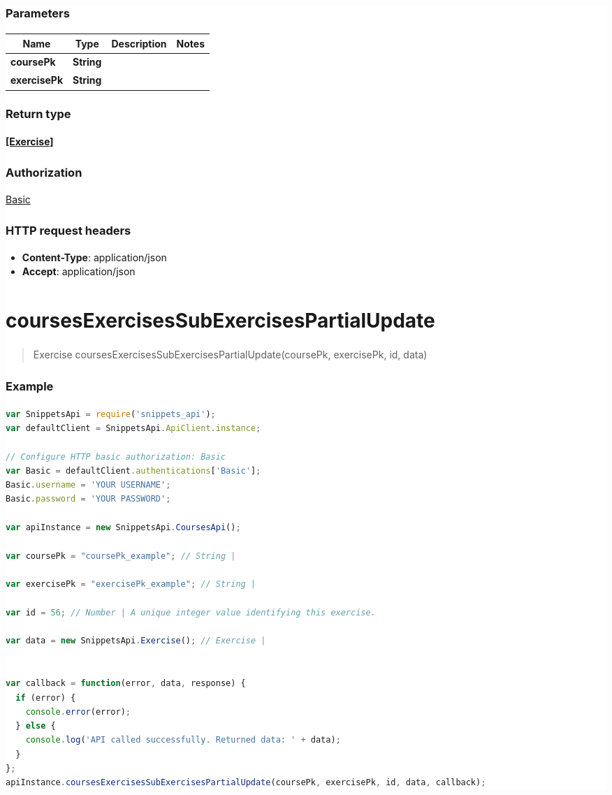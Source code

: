 ### Parameters

Name | Type | Description  | Notes
------------- | ------------- | ------------- | -------------
 **coursePk** | **String**|  | 
 **exercisePk** | **String**|  | 

### Return type

[**[Exercise]**](Exercise.md)

### Authorization

[Basic](../README.md#Basic)

### HTTP request headers

 - **Content-Type**: application/json
 - **Accept**: application/json

<a name="coursesExercisesSubExercisesPartialUpdate"></a>
# **coursesExercisesSubExercisesPartialUpdate**
> Exercise coursesExercisesSubExercisesPartialUpdate(coursePk, exercisePk, id, data)





### Example
```javascript
var SnippetsApi = require('snippets_api');
var defaultClient = SnippetsApi.ApiClient.instance;

// Configure HTTP basic authorization: Basic
var Basic = defaultClient.authentications['Basic'];
Basic.username = 'YOUR USERNAME';
Basic.password = 'YOUR PASSWORD';

var apiInstance = new SnippetsApi.CoursesApi();

var coursePk = "coursePk_example"; // String | 

var exercisePk = "exercisePk_example"; // String | 

var id = 56; // Number | A unique integer value identifying this exercise.

var data = new SnippetsApi.Exercise(); // Exercise | 


var callback = function(error, data, response) {
  if (error) {
    console.error(error);
  } else {
    console.log('API called successfully. Returned data: ' + data);
  }
};
apiInstance.coursesExercisesSubExercisesPartialUpdate(coursePk, exercisePk, id, data, callback);
```
